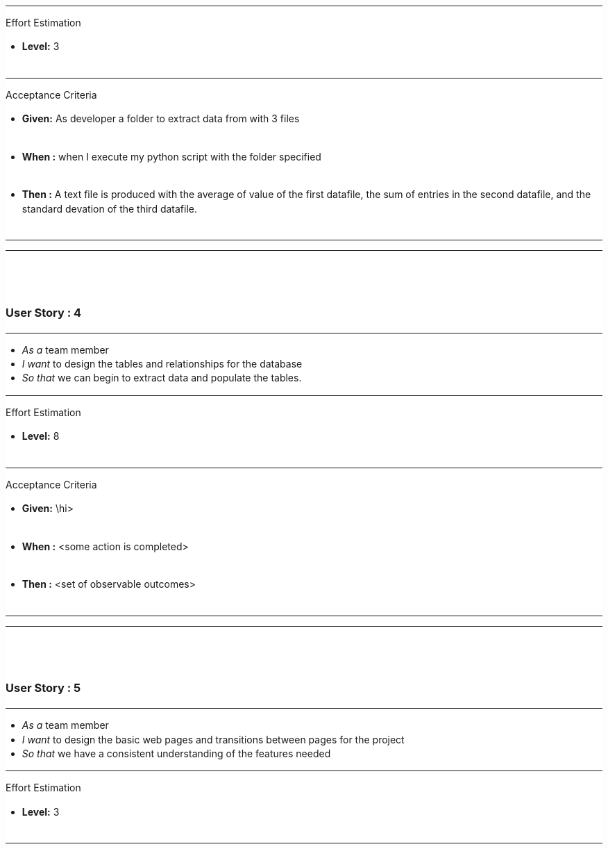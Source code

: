 <hr>

Effort Estimation

* **Level:** 3<br><br>

<hr>

Acceptance Criteria

* **Given:** 	As developer a folder to extract data from with 3 files<br><br>
	
* **When :** 	when I execute my python script with the folder specified<br><br>
	
* **Then :** 	A text file is produced with the average of value of the first datafile, the sum of entries in the second datafile, and the standard devation of the third datafile.<br><br>
	
<hr><hr><br><br>


### User Story : 4
<hr>

* *As a*   team member
* *I want*   to design the tables and relationships for the database
* *So that*   we can begin to extract data and populate the tables.

<hr>

Effort Estimation

* **Level:** 8<br><br>

<hr>

Acceptance Criteria

* **Given:** 	\hi\><br><br>
	
* **When :** 	\<some action is completed\><br><br>
	
* **Then :** 	\<set of observable outcomes\><br><br>
	
<hr><hr><br><br>


### User Story : 5
<hr>

* *As a*   team member
* *I want*   to design the basic web pages and transitions between pages for the project
* *So that*   we have a consistent understanding of the features needed

<hr>

Effort Estimation

* **Level:** 3
<br><br>

<hr>
